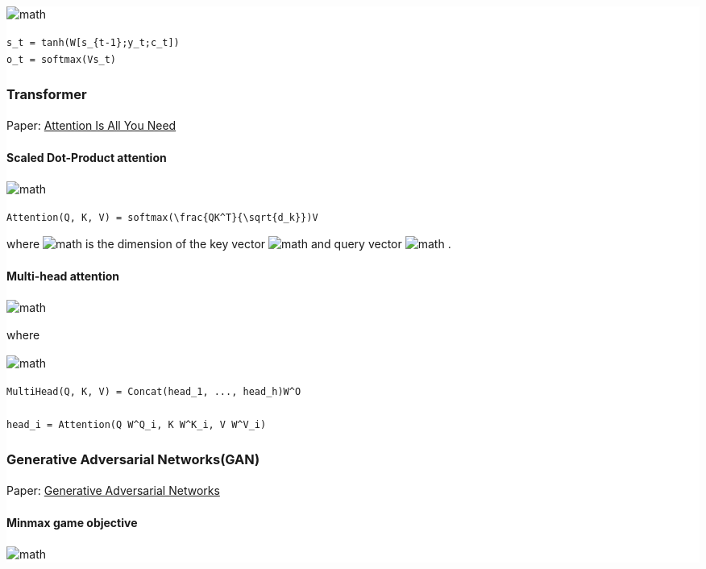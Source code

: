 


![math](https://render.githubusercontent.com/render/math?math=o_t%20%3D%20softmax%28Vs_t%29)



```
s_t = tanh(W[s_{t-1};y_t;c_t])
o_t = softmax(Vs_t)
```

### Transformer

Paper: [Attention Is All You Need](https://arxiv.org/abs/1706.03762)

#### Scaled Dot-Product attention



![math](https://render.githubusercontent.com/render/math?math=Attention%28Q%2C%20K%2C%20V%29%20%3D%20softmax%28%5Cfrac%7BQK%5ET%7D%7B%5Csqrt%7Bd_k%7D%7D%29V)



```
Attention(Q, K, V) = softmax(\frac{QK^T}{\sqrt{d_k}})V
```

where  ![math](https://render.githubusercontent.com/render/math?math=%5Csqrt%7Bd_k%7D)  is the dimension of the key vector  ![math](https://render.githubusercontent.com/render/math?math=k)  and query vector  ![math](https://render.githubusercontent.com/render/math?math=q)  .

#### Multi-head attention



![math](https://render.githubusercontent.com/render/math?math=MultiHead%28Q%2C%20K%2C%20V%29%20%3D%20Concat%28head_1%2C%20...%2C%20head_h%29W%5EO)



where 


![math](https://render.githubusercontent.com/render/math?math=head_i%20%3D%20Attention%28Q%20W%5EQ_i%2C%20K%20W%5EK_i%2C%20V%20W%5EV_i%29)



```
MultiHead(Q, K, V) = Concat(head_1, ..., head_h)W^O

head_i = Attention(Q W^Q_i, K W^K_i, V W^V_i)
```

### Generative Adversarial Networks(GAN)

Paper: [Generative Adversarial Networks](https://arxiv.org/abs/1406.2661)

#### Minmax game objective



![math](https://render.githubusercontent.com/render/math?math=%5Cmin_%7BG%7D%5Cmax_%7BD%7D%5Cmathbb%7BE%7D_%7Bx%5Csim%20p_%7B%5Ctext%7Bdata%7D%7D%28x%29%7D%5B%5Clog%7BD%28x%29%7D%5D%20%2B%20%20%5Cmathbb%7BE%7D_%7Bz%5Csim%20p_%7B%5Ctext%7Bgenerated%7D%7D%28z%29%7D%5B1%20-%20%5Clog%7BD%28G%28z%29%29%7D%5D)
